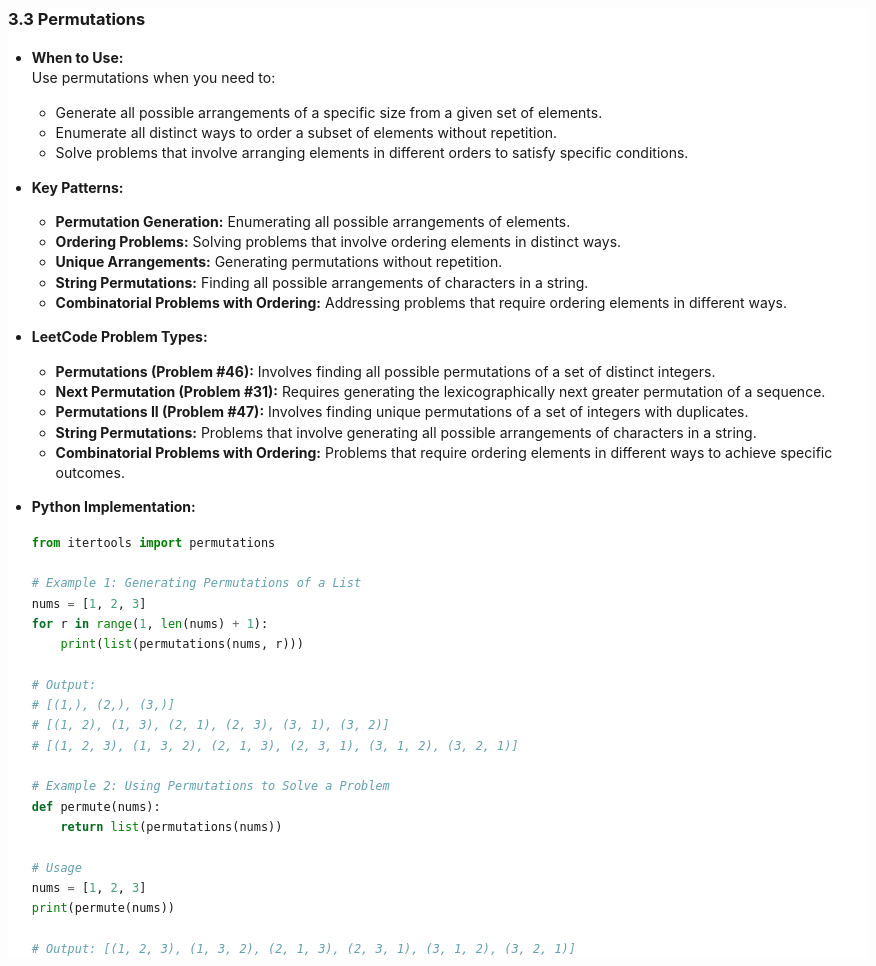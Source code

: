 ### 3.3 Permutations

- **When to Use:**  
  Use permutations when you need to:
  - Generate all possible arrangements of a specific size from a given set of elements.
  - Enumerate all distinct ways to order a subset of elements without repetition.
  - Solve problems that involve arranging elements in different orders to satisfy specific conditions.

- **Key Patterns:**
  - **Permutation Generation:** Enumerating all possible arrangements of elements.
  - **Ordering Problems:** Solving problems that involve ordering elements in distinct ways.
  - **Unique Arrangements:** Generating permutations without repetition.
  - **String Permutations:** Finding all possible arrangements of characters in a string.
  - **Combinatorial Problems with Ordering:** Addressing problems that require ordering elements in different ways.

- **LeetCode Problem Types:**
  - **Permutations (Problem #46):** Involves finding all possible permutations of a set of distinct integers.
  - **Next Permutation (Problem #31):** Requires generating the lexicographically next greater permutation of a sequence.
  - **Permutations II (Problem #47):** Involves finding unique permutations of a set of integers with duplicates.
  - **String Permutations:** Problems that involve generating all possible arrangements of characters in a string.
  - **Combinatorial Problems with Ordering:** Problems that require ordering elements in different ways to achieve specific outcomes.

- **Python Implementation:**

  ```python
  from itertools import permutations

  # Example 1: Generating Permutations of a List
  nums = [1, 2, 3]
  for r in range(1, len(nums) + 1):
      print(list(permutations(nums, r)))

  # Output:
  # [(1,), (2,), (3,)]
  # [(1, 2), (1, 3), (2, 1), (2, 3), (3, 1), (3, 2)]
  # [(1, 2, 3), (1, 3, 2), (2, 1, 3), (2, 3, 1), (3, 1, 2), (3, 2, 1)]

  # Example 2: Using Permutations to Solve a Problem
  def permute(nums):
      return list(permutations(nums))

  # Usage
  nums = [1, 2, 3]
  print(permute(nums))

  # Output: [(1, 2, 3), (1, 3, 2), (2, 1, 3), (2, 3, 1), (3, 1, 2), (3, 2, 1)]
  ```

